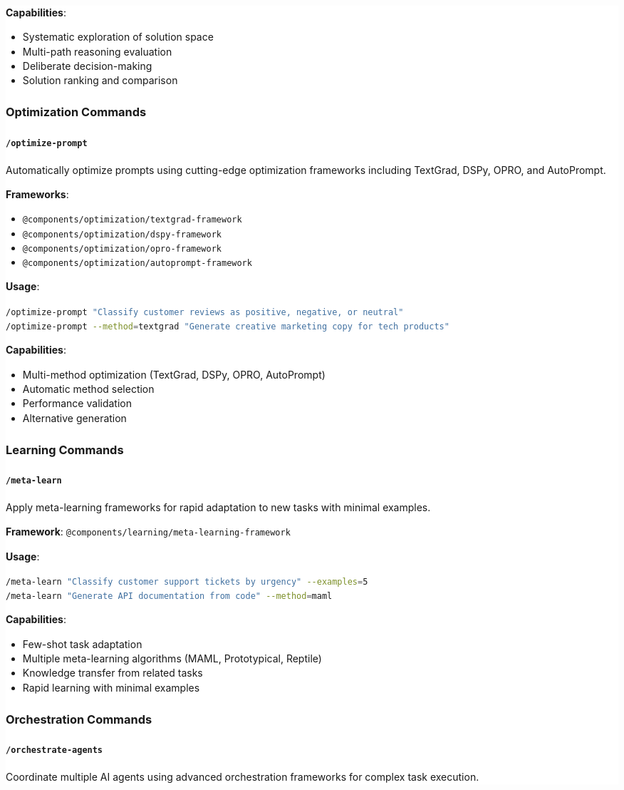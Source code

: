 **Capabilities**:
- Systematic exploration of solution space
- Multi-path reasoning evaluation
- Deliberate decision-making
- Solution ranking and comparison

### Optimization Commands

#### `/optimize-prompt`
Automatically optimize prompts using cutting-edge optimization frameworks including TextGrad, DSPy, OPRO, and AutoPrompt.

**Frameworks**: 
- `@components/optimization/textgrad-framework`
- `@components/optimization/dspy-framework`  
- `@components/optimization/opro-framework`
- `@components/optimization/autoprompt-framework`

**Usage**:
```bash
/optimize-prompt "Classify customer reviews as positive, negative, or neutral"
/optimize-prompt --method=textgrad "Generate creative marketing copy for tech products"
```

**Capabilities**:
- Multi-method optimization (TextGrad, DSPy, OPRO, AutoPrompt)
- Automatic method selection
- Performance validation
- Alternative generation

### Learning Commands

#### `/meta-learn`
Apply meta-learning frameworks for rapid adaptation to new tasks with minimal examples.

**Framework**: `@components/learning/meta-learning-framework`

**Usage**:
```bash
/meta-learn "Classify customer support tickets by urgency" --examples=5
/meta-learn "Generate API documentation from code" --method=maml
```

**Capabilities**:
- Few-shot task adaptation
- Multiple meta-learning algorithms (MAML, Prototypical, Reptile)
- Knowledge transfer from related tasks
- Rapid learning with minimal examples

### Orchestration Commands

#### `/orchestrate-agents`
Coordinate multiple AI agents using advanced orchestration frameworks for complex task execution.
